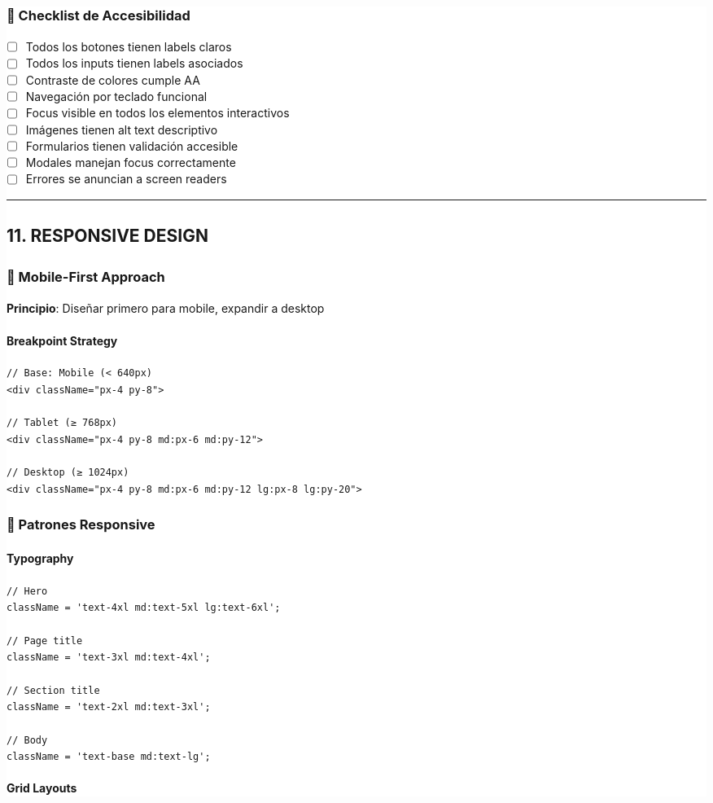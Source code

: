 ### 🎯 Checklist de Accesibilidad

- [ ] Todos los botones tienen labels claros
- [ ] Todos los inputs tienen labels asociados
- [ ] Contraste de colores cumple AA
- [ ] Navegación por teclado funcional
- [ ] Focus visible en todos los elementos interactivos
- [ ] Imágenes tienen alt text descriptivo
- [ ] Formularios tienen validación accesible
- [ ] Modales manejan focus correctamente
- [ ] Errores se anuncian a screen readers

---

## 11. RESPONSIVE DESIGN

### 📱 Mobile-First Approach

**Principio**: Diseñar primero para mobile, expandir a desktop

#### Breakpoint Strategy

```tsx
// Base: Mobile (< 640px)
<div className="px-4 py-8">

// Tablet (≥ 768px)
<div className="px-4 py-8 md:px-6 md:py-12">

// Desktop (≥ 1024px)
<div className="px-4 py-8 md:px-6 md:py-12 lg:px-8 lg:py-20">
```

### 🎯 Patrones Responsive

#### Typography

```tsx
// Hero
className = 'text-4xl md:text-5xl lg:text-6xl';

// Page title
className = 'text-3xl md:text-4xl';

// Section title
className = 'text-2xl md:text-3xl';

// Body
className = 'text-base md:text-lg';
```

#### Grid Layouts
